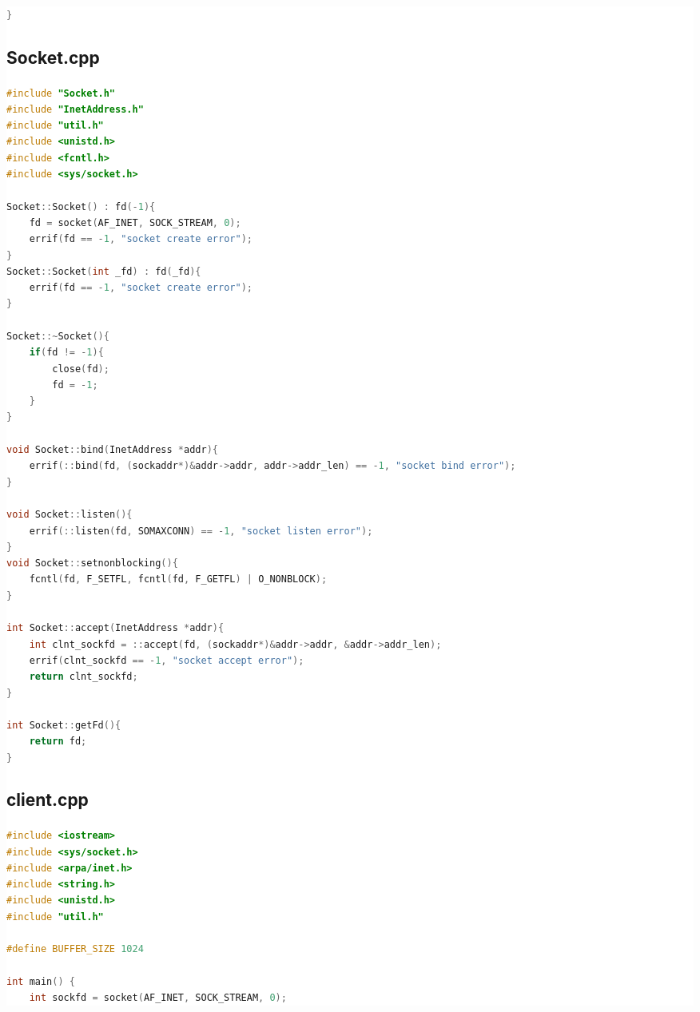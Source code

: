 ```cpp
}
```

## Socket.cpp
```cpp
#include "Socket.h"
#include "InetAddress.h"
#include "util.h"
#include <unistd.h>
#include <fcntl.h>
#include <sys/socket.h>

Socket::Socket() : fd(-1){
    fd = socket(AF_INET, SOCK_STREAM, 0);
    errif(fd == -1, "socket create error");
}
Socket::Socket(int _fd) : fd(_fd){
    errif(fd == -1, "socket create error");
}

Socket::~Socket(){
    if(fd != -1){
        close(fd);
        fd = -1;
    }
}

void Socket::bind(InetAddress *addr){
    errif(::bind(fd, (sockaddr*)&addr->addr, addr->addr_len) == -1, "socket bind error");
}

void Socket::listen(){
    errif(::listen(fd, SOMAXCONN) == -1, "socket listen error");
}
void Socket::setnonblocking(){
    fcntl(fd, F_SETFL, fcntl(fd, F_GETFL) | O_NONBLOCK);
}

int Socket::accept(InetAddress *addr){
    int clnt_sockfd = ::accept(fd, (sockaddr*)&addr->addr, &addr->addr_len);
    errif(clnt_sockfd == -1, "socket accept error");
    return clnt_sockfd;
}

int Socket::getFd(){
    return fd;
}
```

## client.cpp
```cpp
#include <iostream>
#include <sys/socket.h>
#include <arpa/inet.h>
#include <string.h>
#include <unistd.h>
#include "util.h"

#define BUFFER_SIZE 1024 

int main() {
    int sockfd = socket(AF_INET, SOCK_STREAM, 0);
```